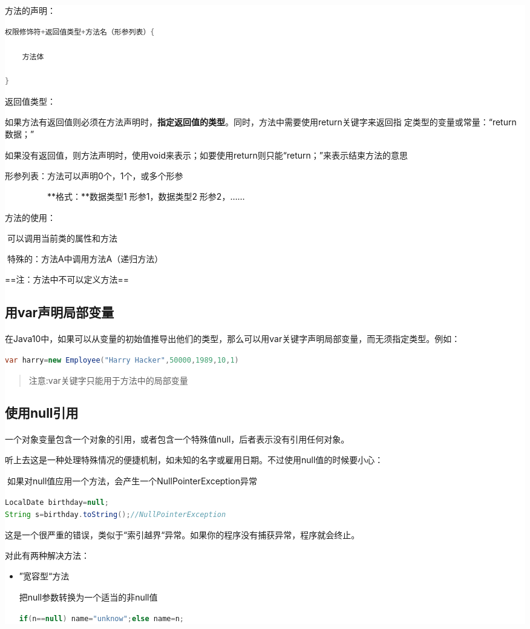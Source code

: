 方法的声明：

```java
权限修饰符+返回值类型+方法名（形参列表）{

  	方法体

}
```

返回值类型：

如果方法有返回值则必须在方法声明时，**指定返回值的类型**。同时，方法中需要使用return关键字来返回指                      定类型的变量或常量：“return 数据；”

如果没有返回值，则方法声明时，使用void来表示；如要使用return则只能“return；”来表示结束方法的意思



形参列表：方法可以声明0个，1个，或多个形参

     **格式：**数据类型1 形参1，数据类型2 形参2，……

方法的使用：

​		可以调用当前类的属性和方法

​		特殊的：方法A中调用方法A（递归方法）

==注：方法中不可以定义方法==

## 用var声明局部变量

在Java10中，如果可以从变量的初始值推导出他们的类型，那么可以用var关键字声明局部变量，而无须指定类型。例如：

```java
var harry=new Employee("Harry Hacker",50000,1989,10,1)
```

>  注意:var关键字只能用于方法中的局部变量

## 使用null引用

一个对象变量包含一个对象的引用，或者包含一个特殊值null，后者表示没有引用任何对象。

听上去这是一种处理特殊情况的便捷机制，如未知的名字或雇用日期。不过使用null值的时候要小心：

​	如果对null值应用一个方法，会产生一个NullPointerException异常

```java
LocalDate birthday=null;
String s=birthday.toString();//NullPointerException
```

这是一个很严重的错误，类似于“索引越界“异常。如果你的程序没有捕获异常，程序就会终止。

对此有两种解决方法：

- ”宽容型“方法

    把null参数转换为一个适当的非null值

    ```java
    if(n==null) name="unknow";else name=n;
    ```
